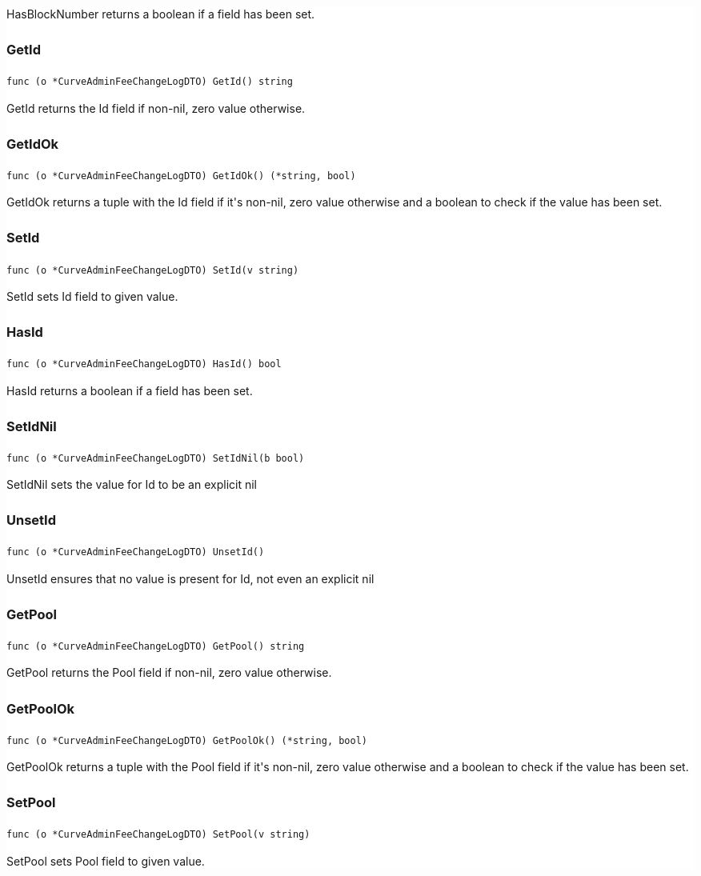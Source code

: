 HasBlockNumber returns a boolean if a field has been set.

### GetId

`func (o *CurveAdminFeeChangeLogDTO) GetId() string`

GetId returns the Id field if non-nil, zero value otherwise.

### GetIdOk

`func (o *CurveAdminFeeChangeLogDTO) GetIdOk() (*string, bool)`

GetIdOk returns a tuple with the Id field if it's non-nil, zero value otherwise
and a boolean to check if the value has been set.

### SetId

`func (o *CurveAdminFeeChangeLogDTO) SetId(v string)`

SetId sets Id field to given value.

### HasId

`func (o *CurveAdminFeeChangeLogDTO) HasId() bool`

HasId returns a boolean if a field has been set.

### SetIdNil

`func (o *CurveAdminFeeChangeLogDTO) SetIdNil(b bool)`

 SetIdNil sets the value for Id to be an explicit nil

### UnsetId
`func (o *CurveAdminFeeChangeLogDTO) UnsetId()`

UnsetId ensures that no value is present for Id, not even an explicit nil
### GetPool

`func (o *CurveAdminFeeChangeLogDTO) GetPool() string`

GetPool returns the Pool field if non-nil, zero value otherwise.

### GetPoolOk

`func (o *CurveAdminFeeChangeLogDTO) GetPoolOk() (*string, bool)`

GetPoolOk returns a tuple with the Pool field if it's non-nil, zero value otherwise
and a boolean to check if the value has been set.

### SetPool

`func (o *CurveAdminFeeChangeLogDTO) SetPool(v string)`

SetPool sets Pool field to given value.

